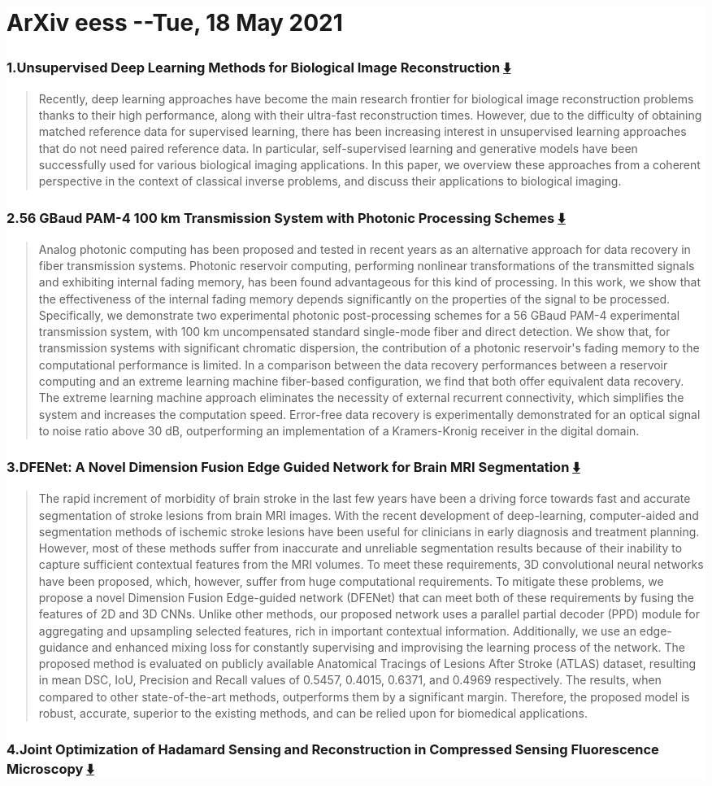 # ArXiv eess --Tue, 18 May 2021
### 1.Unsupervised Deep Learning Methods for Biological Image Reconstruction  [ :arrow_down: ](https://arxiv.org/pdf/2105.08040.pdf)
>  Recently, deep learning approaches have become the main research frontier for biological image reconstruction problems thanks to their high performance, along with their ultra-fast reconstruction times. However, due to the difficulty of obtaining matched reference data for supervised learning, there has been increasing interest in unsupervised learning approaches that do not need paired reference data. In particular, self-supervised learning and generative models have been successfully used for various biological imaging applications. In this paper, we overview these approaches from a coherent perspective in the context of classical inverse problems, and discuss their applications to biological imaging.      
### 2.56 GBaud PAM-4 100 km Transmission System with Photonic Processing Schemes  [ :arrow_down: ](https://arxiv.org/pdf/2105.07990.pdf)
>  Analog photonic computing has been proposed and tested in recent years as an alternative approach for data recovery in fiber transmission systems. Photonic reservoir computing, performing nonlinear transformations of the transmitted signals and exhibiting internal fading memory, has been found advantageous for this kind of processing. In this work, we show that the effectiveness of the internal fading memory depends significantly on the properties of the signal to be processed. Specifically, we demonstrate two experimental photonic post-processing schemes for a 56 GBaud PAM-4 experimental transmission system, with 100 km uncompensated standard single-mode fiber and direct detection. We show that, for transmission systems with significant chromatic dispersion, the contribution of a photonic reservoir's fading memory to the computational performance is limited. In a comparison between the data recovery performances between a reservoir computing and an extreme learning machine fiber-based configuration, we find that both offer equivalent data recovery. The extreme learning machine approach eliminates the necessity of external recurrent connectivity, which simplifies the system and increases the computation speed. Error-free data recovery is experimentally demonstrated for an optical signal to noise ratio above 30 dB, outperforming an implementation of a Kramers-Kronig receiver in the digital domain.      
### 3.DFENet: A Novel Dimension Fusion Edge Guided Network for Brain MRI Segmentation  [ :arrow_down: ](https://arxiv.org/pdf/2105.07962.pdf)
>  The rapid increment of morbidity of brain stroke in the last few years have been a driving force towards fast and accurate segmentation of stroke lesions from brain MRI images. With the recent development of deep-learning, computer-aided and segmentation methods of ischemic stroke lesions have been useful for clinicians in early diagnosis and treatment planning. However, most of these methods suffer from inaccurate and unreliable segmentation results because of their inability to capture sufficient contextual features from the MRI volumes. To meet these requirements, 3D convolutional neural networks have been proposed, which, however, suffer from huge computational requirements. To mitigate these problems, we propose a novel Dimension Fusion Edge-guided network (DFENet) that can meet both of these requirements by fusing the features of 2D and 3D CNNs. Unlike other methods, our proposed network uses a parallel partial decoder (PPD) module for aggregating and upsampling selected features, rich in important contextual information. Additionally, we use an edge-guidance and enhanced mixing loss for constantly supervising and improvising the learning process of the network. The proposed method is evaluated on publicly available Anatomical Tracings of Lesions After Stroke (ATLAS) dataset, resulting in mean DSC, IoU, Precision and Recall values of 0.5457, 0.4015, 0.6371, and 0.4969 respectively. The results, when compared to other state-of-the-art methods, outperforms them by a significant margin. Therefore, the proposed model is robust, accurate, superior to the existing methods, and can be relied upon for biomedical applications.      
### 4.Joint Optimization of Hadamard Sensing and Reconstruction in Compressed Sensing Fluorescence Microscopy  [ :arrow_down: ](https://arxiv.org/pdf/2105.07961.pdf)